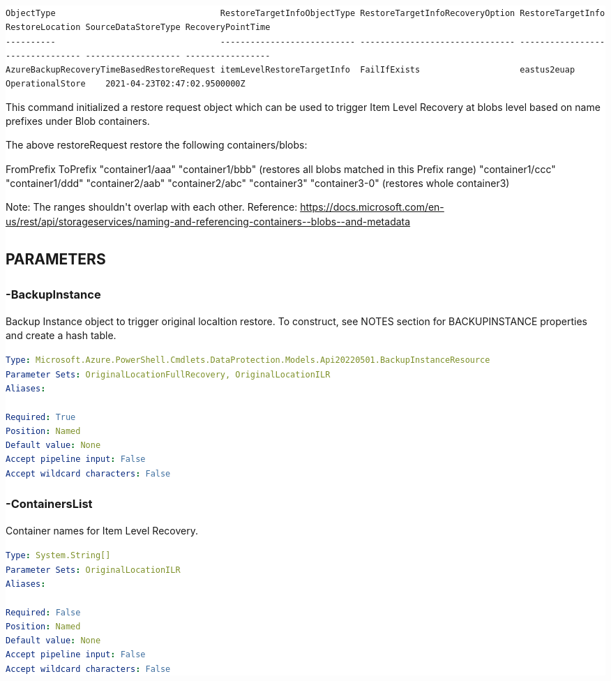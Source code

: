```output
ObjectType                                 RestoreTargetInfoObjectType RestoreTargetInfoRecoveryOption RestoreTargetInfoRestoreLocation SourceDataStoreType RecoveryPointTime
----------                                 --------------------------- ------------------------------- -------------------------------- ------------------- -----------------
AzureBackupRecoveryTimeBasedRestoreRequest itemLevelRestoreTargetInfo  FailIfExists                    eastus2euap                      OperationalStore    2021-04-23T02:47:02.9500000Z
```

This command initialized a restore request object which can be used to trigger Item Level Recovery at blobs level based on name prefixes under Blob containers.

The above restoreRequest restore the following containers/blobs:

FromPrefix           ToPrefix
"container1/aaa"    "container1/bbb"  (restores all blobs matched in this Prefix range)
"container1/ccc"    "container1/ddd"
"container2/aab"    "container2/abc" 
"container3"        "container3-0"   (restores whole container3)
                    
Note: The ranges shouldn't overlap with each other.
Reference: https://docs.microsoft.com/en-us/rest/api/storageservices/naming-and-referencing-containers--blobs--and-metadata

## PARAMETERS

### -BackupInstance
Backup Instance object to trigger original localtion restore.
To construct, see NOTES section for BACKUPINSTANCE properties and create a hash table.

```yaml
Type: Microsoft.Azure.PowerShell.Cmdlets.DataProtection.Models.Api20220501.BackupInstanceResource
Parameter Sets: OriginalLocationFullRecovery, OriginalLocationILR
Aliases:

Required: True
Position: Named
Default value: None
Accept pipeline input: False
Accept wildcard characters: False
```

### -ContainersList
Container names for Item Level Recovery.

```yaml
Type: System.String[]
Parameter Sets: OriginalLocationILR
Aliases:

Required: False
Position: Named
Default value: None
Accept pipeline input: False
Accept wildcard characters: False
```
